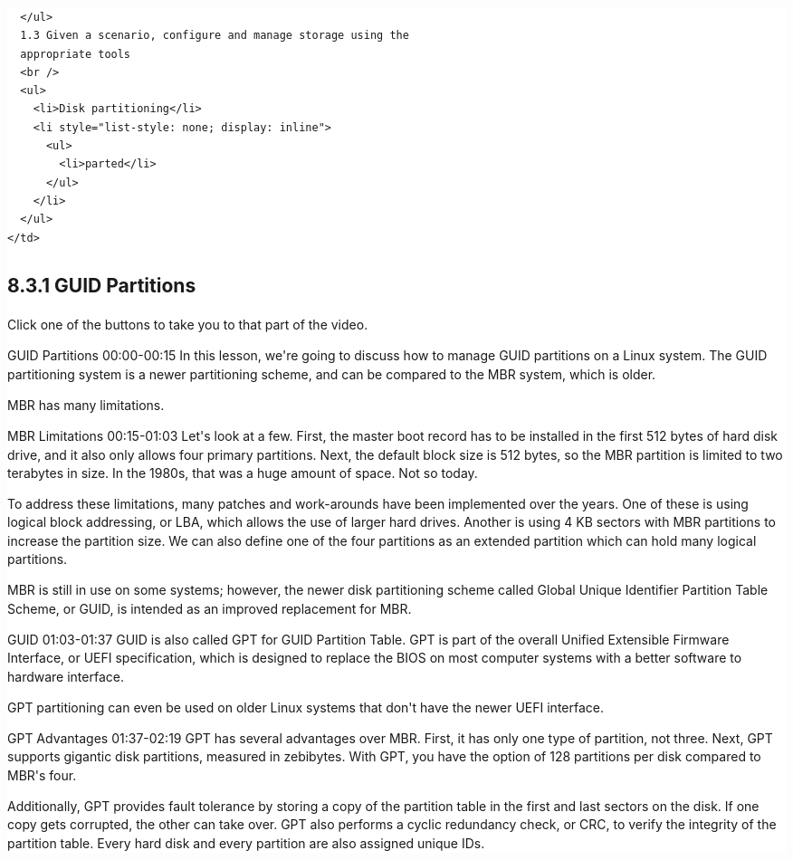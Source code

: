       </ul>
      1.3 Given a scenario, configure and manage storage using the
      appropriate tools
      <br />
      <ul>
        <li>Disk partitioning</li>
        <li style="list-style: none; display: inline">
          <ul>
            <li>parted</li>
          </ul>
        </li>
      </ul>
    </td>
  </tr>
</tbody>
</table>

## 8.3.1 GUID Partitions

Click one of the buttons to take you to that part of the video.

GUID Partitions 00:00-00:15
In this lesson, we're going to discuss how to manage GUID partitions on a Linux system. The GUID partitioning system is a newer partitioning scheme, and can be compared to the MBR system, which is older.

MBR has many limitations.

MBR Limitations 00:15-01:03
Let's look at a few. First, the master boot record has to be installed in the first 512 bytes of hard disk drive, and it also only allows four primary partitions. Next, the default block size is 512 bytes, so the MBR partition is limited to two terabytes in size. In the 1980s, that was a huge amount of space. Not so today.

To address these limitations, many patches and work-arounds have been implemented over the years. One of these is using logical block addressing, or LBA, which allows the use of larger hard drives. Another is using 4 KB sectors with MBR partitions to increase the partition size. We can also define one of the four partitions as an extended partition which can hold many logical partitions.

MBR is still in use on some systems; however, the newer disk partitioning scheme called Global Unique Identifier Partition Table Scheme, or GUID, is intended as an improved replacement for MBR.

GUID 01:03-01:37
GUID is also called GPT for GUID Partition Table. GPT is part of the overall Unified Extensible Firmware Interface, or UEFI specification, which is designed to replace the BIOS on most computer systems with a better software to hardware interface.

GPT partitioning can even be used on older Linux systems that don't have the newer UEFI interface.

GPT Advantages 01:37-02:19
GPT has several advantages over MBR. First, it has only one type of partition, not three. Next, GPT supports gigantic disk partitions, measured in zebibytes. With GPT, you have the option of 128 partitions per disk compared to MBR's four.

Additionally, GPT provides fault tolerance by storing a copy of the partition table in the first and last sectors on the disk. If one copy gets corrupted, the other can take over. GPT also performs a cyclic redundancy check, or CRC, to verify the integrity of the partition table. Every hard disk and every partition are also assigned unique IDs.
